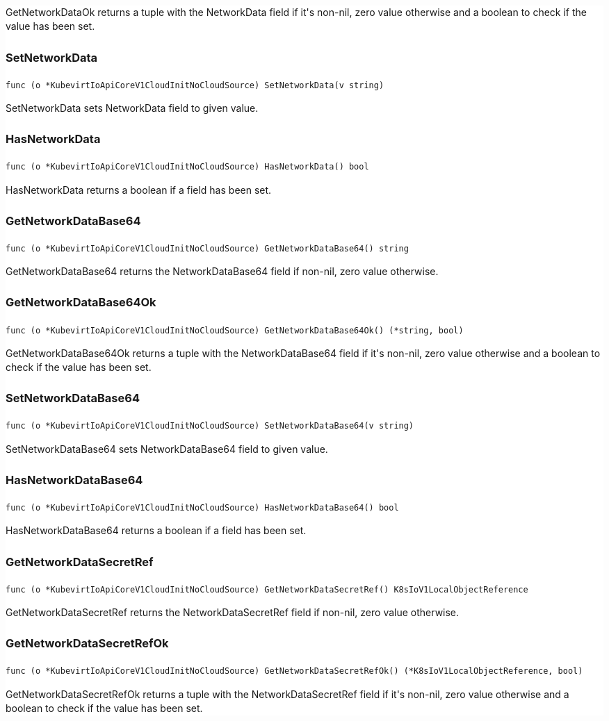 GetNetworkDataOk returns a tuple with the NetworkData field if it's non-nil, zero value otherwise
and a boolean to check if the value has been set.

### SetNetworkData

`func (o *KubevirtIoApiCoreV1CloudInitNoCloudSource) SetNetworkData(v string)`

SetNetworkData sets NetworkData field to given value.

### HasNetworkData

`func (o *KubevirtIoApiCoreV1CloudInitNoCloudSource) HasNetworkData() bool`

HasNetworkData returns a boolean if a field has been set.

### GetNetworkDataBase64

`func (o *KubevirtIoApiCoreV1CloudInitNoCloudSource) GetNetworkDataBase64() string`

GetNetworkDataBase64 returns the NetworkDataBase64 field if non-nil, zero value otherwise.

### GetNetworkDataBase64Ok

`func (o *KubevirtIoApiCoreV1CloudInitNoCloudSource) GetNetworkDataBase64Ok() (*string, bool)`

GetNetworkDataBase64Ok returns a tuple with the NetworkDataBase64 field if it's non-nil, zero value otherwise
and a boolean to check if the value has been set.

### SetNetworkDataBase64

`func (o *KubevirtIoApiCoreV1CloudInitNoCloudSource) SetNetworkDataBase64(v string)`

SetNetworkDataBase64 sets NetworkDataBase64 field to given value.

### HasNetworkDataBase64

`func (o *KubevirtIoApiCoreV1CloudInitNoCloudSource) HasNetworkDataBase64() bool`

HasNetworkDataBase64 returns a boolean if a field has been set.

### GetNetworkDataSecretRef

`func (o *KubevirtIoApiCoreV1CloudInitNoCloudSource) GetNetworkDataSecretRef() K8sIoV1LocalObjectReference`

GetNetworkDataSecretRef returns the NetworkDataSecretRef field if non-nil, zero value otherwise.

### GetNetworkDataSecretRefOk

`func (o *KubevirtIoApiCoreV1CloudInitNoCloudSource) GetNetworkDataSecretRefOk() (*K8sIoV1LocalObjectReference, bool)`

GetNetworkDataSecretRefOk returns a tuple with the NetworkDataSecretRef field if it's non-nil, zero value otherwise
and a boolean to check if the value has been set.
